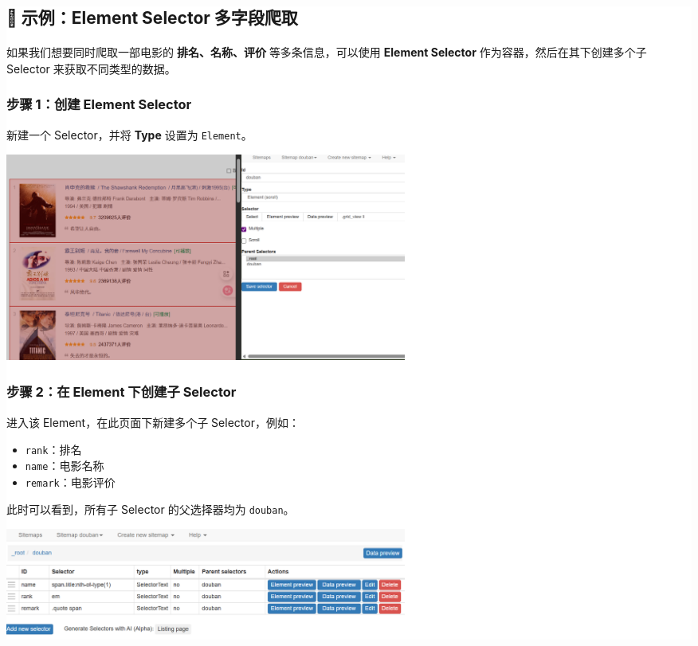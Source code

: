 ## 🔹 示例：Element Selector 多字段爬取

如果我们想要同时爬取一部电影的 **排名、名称、评价** 等多条信息，可以使用 **Element Selector** 作为容器，然后在其下创建多个子 Selector 来获取不同类型的数据。  

### 步骤 1：创建 Element Selector  
新建一个 Selector，并将 **Type** 设置为 `Element`。  

<img src="images/mul_information1.png" alt="创建 Element Selector" width="500px">

### 步骤 2：在 Element 下创建子 Selector  
进入该 Element，在此页面下新建多个子 Selector，例如：  
- `rank`：排名  
- `name`：电影名称  
- `remark`：电影评价  

此时可以看到，所有子 Selector 的父选择器均为 `douban`。  

<img src="images/mul_information2.png" alt="创建子 Selector" width="500px">
